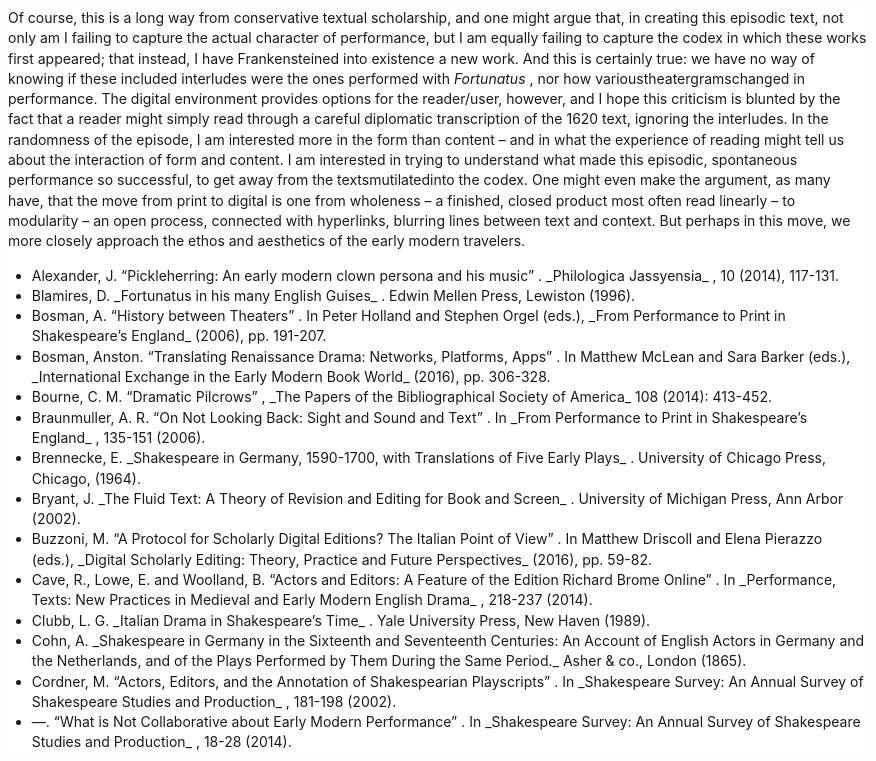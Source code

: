 Of course, this is a long way from conservative textual scholarship, and one might argue that, in creating this episodic text, not only am I failing to capture the actual character of performance, but I am equally failing to capture the codex in which these works first appeared; that instead, I have Frankensteined into existence a new work. And this is certainly true: we have no way of knowing if these included interludes were the ones performed with _Fortunatus_ , nor how varioustheatergramschanged in performance. The digital environment provides options for the reader/user, however, and I hope this criticism is blunted by the fact that a reader might simply read through a careful diplomatic transcription of the 1620 text, ignoring the interludes. In the randomness of the episode, I am interested more in the form than content – and in what the experience of reading might tell us about the interaction of form and content. I am interested in trying to understand what made this episodic, spontaneous performance so successful, to get away from the textsmutilatedinto the codex. One might even make the argument, as many have, that the move from print to digital is one from wholeness – a finished, closed product most often read linearly – to modularity – an open process, connected with hyperlinks, blurring lines between text and context. But perhaps in this move, we more closely approach the ethos and aesthetics of the early modern travelers.


[^1]: We might also add, as scholarship on clowning and performance has shown, the interruptions were not as far from performance in London as Harms imagined.
[^2]: Scholars have long discussed issues with editing early modern punctuation. Claire M. Bourne, for example, has read the pilcrows commonly used in early modern printed play books as “a typographical means by which to render dramatic form and its effects legible in print” <a class="footnote-ref" href="#bourne2014"> [bourne2014] </a>
[^3]: We might think of the plays episodes as modular in use, since they could be cut, added, and recombined during multiple performances.
[^4]: Editors with DRE will be responsible for the final coding; the following is simply an example of the kind of randomness that can be integrated into an edition of this kind. The English excerpts are from my translation of the German play.## Bibliography

<ul>
<li id="alexander2014">Alexander, J. “Pickleherring: An early modern clown persona and his music” . _Philologica Jassyensia_ , 10 (2014), 117-131.
</li>
<li id="blamires1996">Blamires, D. _Fortunatus in his many English Guises_ . Edwin Mellen Press, Lewiston (1996).
</li>
<li id="bosman2006">Bosman, A. “History between Theaters” . In Peter Holland and Stephen Orgel (eds.), _From Performance to Print in Shakespeare’s England_ (2006), pp. 191-207.
</li>
<li id="bosman2016">Bosman, Anston. “Translating Renaissance Drama: Networks, Platforms, Apps” . In Matthew McLean and Sara Barker (eds.), _International Exchange in the Early Modern Book World_ (2016), pp. 306-328.
</li>
<li id="bourne2014">Bourne, C. M. “Dramatic Pilcrows” , _The Papers of the Bibliographical Society of America_ 108 (2014): 413-452.
</li>
<li id="braunmuller2006">Braunmuller, A. R. “On Not Looking Back: Sight and Sound and Text” . In _From Performance to Print in Shakespeare’s England_ , 135-151 (2006).
</li>
<li id="brennecke1964">Brennecke, E. _Shakespeare in Germany, 1590-1700, with Translations of Five Early Plays_ . University of Chicago Press, Chicago, (1964).
</li>
<li id="bryant2002">Bryant, J. _The Fluid Text: A Theory of Revision and Editing for Book and Screen_ . University of Michigan Press, Ann Arbor (2002).
</li>
<li id="buzzoni2016">Buzzoni, M. “A Protocol for Scholarly Digital Editions? The Italian Point of View” . In Matthew Driscoll and Elena Pierazzo (eds.), _Digital Scholarly Editing: Theory, Practice and Future Perspectives_ (2016), pp. 59-82.
</li>
<li id="caveloweandwoolland2014">Cave, R., Lowe, E. and Woolland, B. “Actors and Editors: A Feature of the Edition Richard Brome Online” . In _Performance, Texts: New Practices in Medieval and Early Modern English Drama_ , 218-237 (2014).
</li>
<li id="clubb1989">Clubb, L. G. _Italian Drama in Shakespeare’s Time_ . Yale University Press, New Haven (1989).
</li>
<li id="cohn1865">Cohn, A. _Shakespeare in Germany in the Sixteenth and Seventeenth Centuries: An Account of English Actors in Germany and the Netherlands, and of the Plays Performed by Them During the Same Period._ Asher & co., London (1865).
</li>
<li id="cordner2002">Cordner, M. “Actors, Editors, and the Annotation of Shakespearian Playscripts” . In _Shakespeare Survey: An Annual Survey of Shakespeare Studies and Production_ , 181-198 (2002).
</li>
<li id="cordner2014">—. “What is Not Collaborative about Early Modern Performance” . In _Shakespeare Survey: An Annual Survey of Shakespeare Studies and Production_ , 18-28 (2014).
</li>